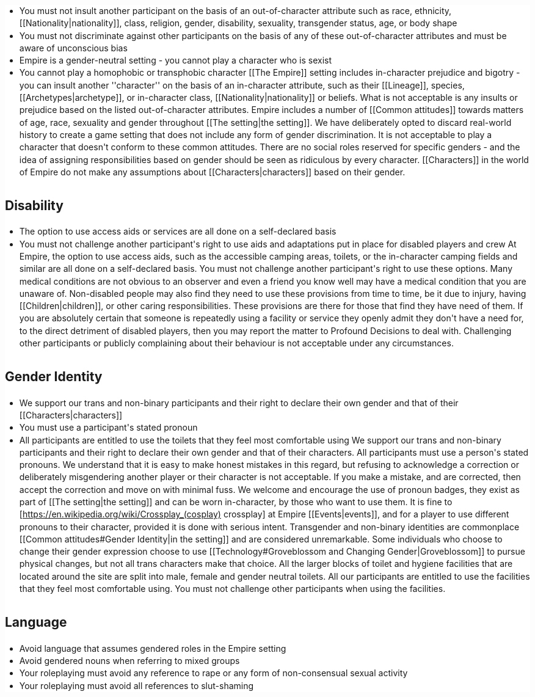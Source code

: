 * You must not insult another participant on the basis of an out-of-character attribute such as race, ethnicity, [[Nationality|nationality]], class, religion, gender, disability, sexuality, transgender status, age, or body shape
* You must not discriminate against other participants on the basis of any of these out-of-character attributes and must be aware of unconscious bias
* Empire is a gender-neutral setting - you cannot play a character who is sexist
* You cannot play a homophobic or transphobic character
[[The Empire]] setting includes in-character prejudice and bigotry - you can insult another ''character'' on the basis of an in-character attribute, such as their [[Lineage]], species, [[Archetypes|archetype]], or in-character class, [[Nationality|nationality]] or beliefs. What is not acceptable is any insults or prejudice based on the listed out-of-character attributes.
Empire includes a number of [[Common attitudes]] towards matters of age, race, sexuality and gender throughout [[The setting|the setting]]. We have deliberately opted to discard real-world history to create a game setting that does not include any form of gender discrimination. It is not acceptable to play a character that doesn't conform to these common attitudes. There are no social roles reserved for specific genders - and the idea of assigning responsibilities based on gender should be seen as ridiculous by every character. [[Characters]] in the world of Empire do not make any assumptions about [[Characters|characters]] based on their gender.
## Disability
* The option to use access aids or services are all done on a self-declared basis
* You must not challenge another participant's right to use aids and adaptations put in place for disabled players and crew
At Empire, the option to use access aids, such as the accessible camping areas, toilets, or the in-character camping fields and similar are all done on a self-declared basis. You must not challenge another participant's right to use these options. Many medical conditions are not obvious to an observer and even a friend you know well may have a medical condition that you are unaware of. Non-disabled people may also find they need to use these provisions from time to time, be it due to injury, having [[Children|children]], or other caring responsibilities. These provisions are there for those that find they have need of them.
If you are absolutely certain that someone is repeatedly using a facility or service they openly admit they don't have a need for, to the direct detriment of disabled players, then you may report the matter to Profound Decisions to deal with. Challenging other participants or publicly complaining about their behaviour is not acceptable under any circumstances.
## Gender Identity
* We support our trans and non-binary participants and their right to declare their own gender and that of their [[Characters|characters]]
* You must use a participant's stated pronoun
* All participants are entitled to use the toilets that they feel most comfortable using
We support our trans and non-binary participants and their right to declare their own gender and that of their characters. All participants must use a person's stated pronouns. We understand that it is easy to make honest mistakes in this regard, but refusing to acknowledge a correction or deliberately misgendering another player or their character is not acceptable. If you make a mistake, and are corrected, then accept the correction and move on with minimal fuss. We welcome and encourage the use of pronoun badges, they exist as part of [[The setting|the setting]] and can be worn in-character, by those who want to use them. It is fine to [https://en.wikipedia.org/wiki/Crossplay_(cosplay) crossplay] at Empire [[Events|events]], and for a player to use different pronouns to their character, provided it is done with serious intent.
Transgender and non-binary identities are commonplace [[Common attitudes#Gender Identity|in the setting]] and are considered unremarkable. Some individuals who choose to change their gender expression choose to use [[Technology#Groveblossom and Changing Gender|Groveblossom]] to pursue physical changes, but not all trans characters make that choice.
All the larger blocks of toilet and hygiene facilities that are located around the site are split into male, female and gender neutral toilets. All our participants are entitled to use the facilities that they feel most comfortable using. You must not challenge other participants when using the facilities.
## Language
* Avoid language that assumes gendered roles in the Empire setting
* Avoid gendered nouns when referring to mixed groups
* Your roleplaying must avoid any reference to rape or any form of non-consensual sexual activity
* Your roleplaying must avoid all references to slut-shaming